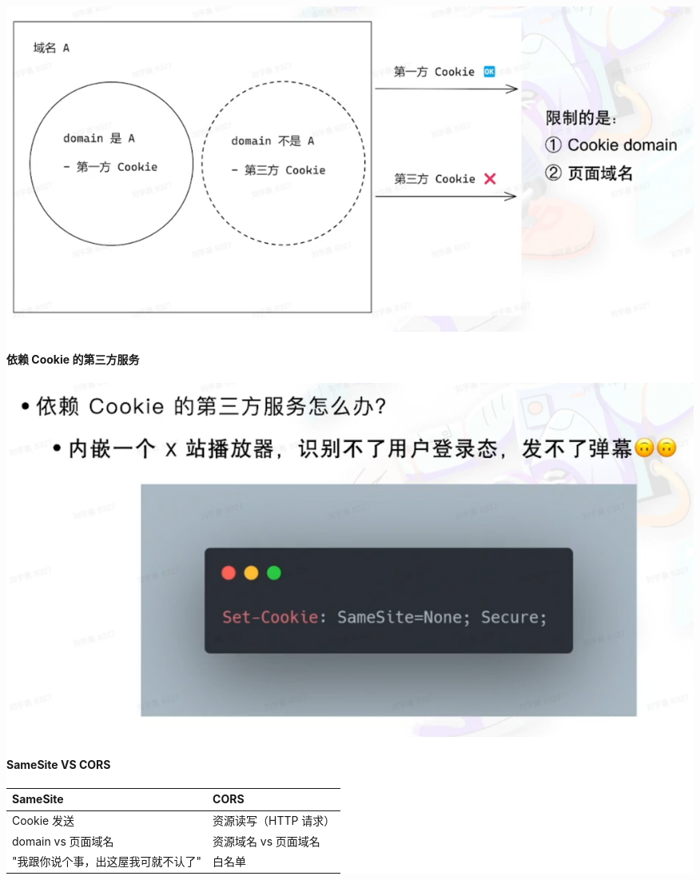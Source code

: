 ![SameSite Cookie 使用](images/15-SameSite%20Cookie%20%E4%BD%BF%E7%94%A8.png)

#### 依赖 Cookie 的第三方服务

![SameSite Cookie 与第三方服务](images/16-Cookie%20%E4%B8%8E%E7%AC%AC%E4%B8%89%E6%96%B9%E6%9C%8D%E5%8A%A1.png)

#### SameSite VS CORS

| SameSite                           | CORS                  |
| :--------------------------------- | :-------------------- |
| Cookie 发送                        | 资源读写（HTTP 请求） |
| domain vs 页面域名                 | 资源域名 vs 页面域名  |
| "我跟你说个事，出这屋我可就不认了" | 白名单                |
